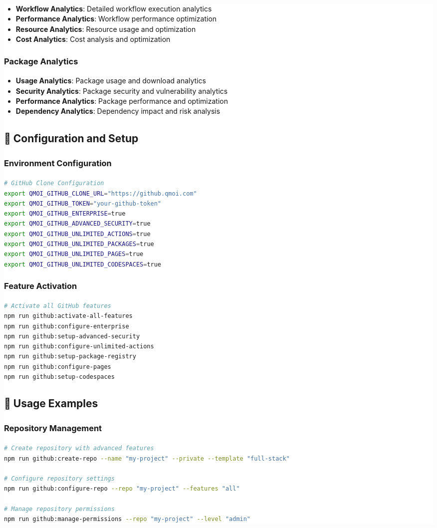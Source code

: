 - **Workflow Analytics**: Detailed workflow execution analytics
- **Performance Analytics**: Workflow performance optimization
- **Resource Analytics**: Resource usage and optimization
- **Cost Analytics**: Cost analysis and optimization

### Package Analytics

- **Usage Analytics**: Package usage and download analytics
- **Security Analytics**: Package security and vulnerability analytics
- **Performance Analytics**: Package performance and optimization
- **Dependency Analytics**: Dependency impact and risk analysis

## 🔧 Configuration and Setup

### Environment Configuration

```bash
# GitHub Clone Configuration
export QMOI_GITHUB_CLONE_URL="https://github.qmoi.com"
export QMOI_GITHUB_TOKEN="your-github-token"
export QMOI_GITHUB_ENTERPRISE=true
export QMOI_GITHUB_ADVANCED_SECURITY=true
export QMOI_GITHUB_UNLIMITED_ACTIONS=true
export QMOI_GITHUB_UNLIMITED_PACKAGES=true
export QMOI_GITHUB_UNLIMITED_PAGES=true
export QMOI_GITHUB_UNLIMITED_CODESPACES=true
```

### Feature Activation

```bash
# Activate all GitHub features
npm run github:activate-all-features
npm run github:configure-enterprise
npm run github:setup-advanced-security
npm run github:configure-unlimited-actions
npm run github:setup-package-registry
npm run github:configure-pages
npm run github:setup-codespaces
```

## 🚀 Usage Examples

### Repository Management

```bash
# Create repository with advanced features
npm run github:create-repo --name "my-project" --private --template "full-stack"

# Configure repository settings
npm run github:configure-repo --repo "my-project" --features "all"

# Manage repository permissions
npm run github:manage-permissions --repo "my-project" --level "admin"
```
